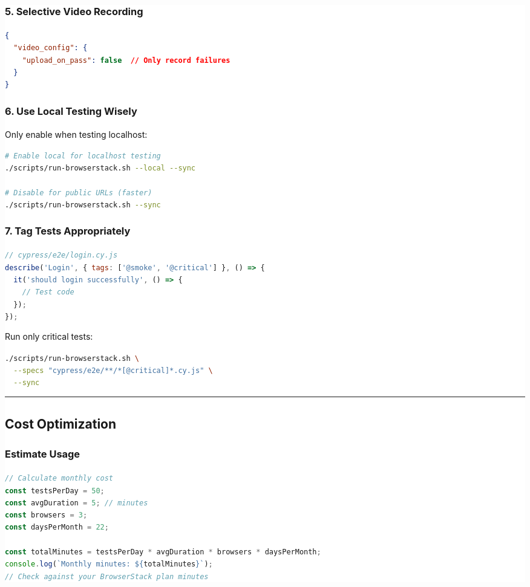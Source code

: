 ### 5. Selective Video Recording

```json
{
  "video_config": {
    "upload_on_pass": false  // Only record failures
  }
}
```

### 6. Use Local Testing Wisely

Only enable when testing localhost:

```bash
# Enable local for localhost testing
./scripts/run-browserstack.sh --local --sync

# Disable for public URLs (faster)
./scripts/run-browserstack.sh --sync
```

### 7. Tag Tests Appropriately

```javascript
// cypress/e2e/login.cy.js
describe('Login', { tags: ['@smoke', '@critical'] }, () => {
  it('should login successfully', () => {
    // Test code
  });
});
```

Run only critical tests:
```bash
./scripts/run-browserstack.sh \
  --specs "cypress/e2e/**/*[@critical]*.cy.js" \
  --sync
```

---

## Cost Optimization

### Estimate Usage

```javascript
// Calculate monthly cost
const testsPerDay = 50;
const avgDuration = 5; // minutes
const browsers = 3;
const daysPerMonth = 22;

const totalMinutes = testsPerDay * avgDuration * browsers * daysPerMonth;
console.log(`Monthly minutes: ${totalMinutes}`);
// Check against your BrowserStack plan minutes
```
